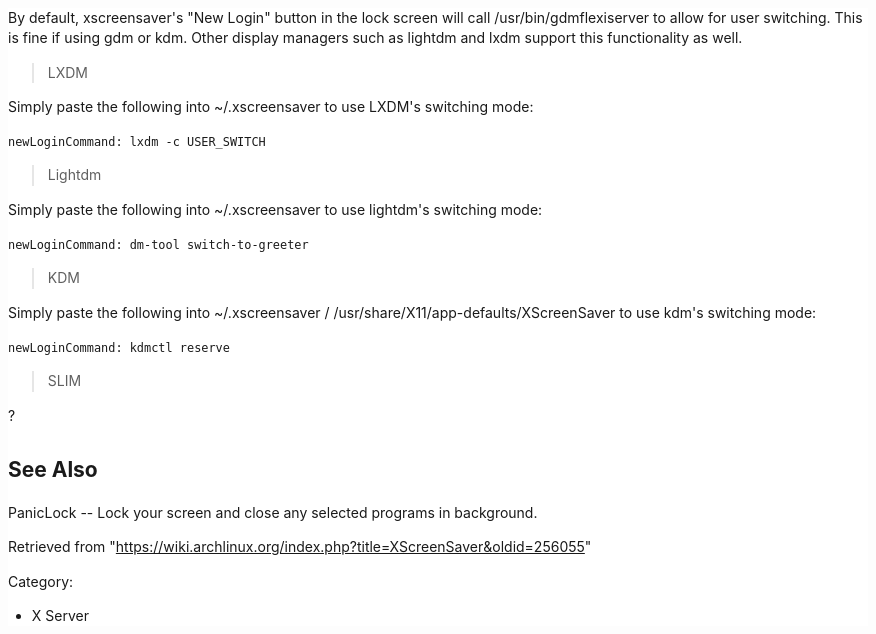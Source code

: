 By default, xscreensaver's "New Login" button in the lock screen will
call /usr/bin/gdmflexiserver to allow for user switching. This is fine
if using gdm or kdm. Other display managers such as lightdm and lxdm
support this functionality as well.

> LXDM

Simply paste the following into ~/.xscreensaver to use LXDM's switching
mode:

    newLoginCommand: lxdm -c USER_SWITCH

> Lightdm

Simply paste the following into ~/.xscreensaver to use lightdm's
switching mode:

    newLoginCommand: dm-tool switch-to-greeter

> KDM

Simply paste the following into ~/.xscreensaver /
/usr/share/X11/app-defaults/XScreenSaver to use kdm's switching mode:

    newLoginCommand: kdmctl reserve

> SLIM

?

See Also
--------

PanicLock -- Lock your screen and close any selected programs in
background.

Retrieved from
"https://wiki.archlinux.org/index.php?title=XScreenSaver&oldid=256055"

Category:

-   X Server

